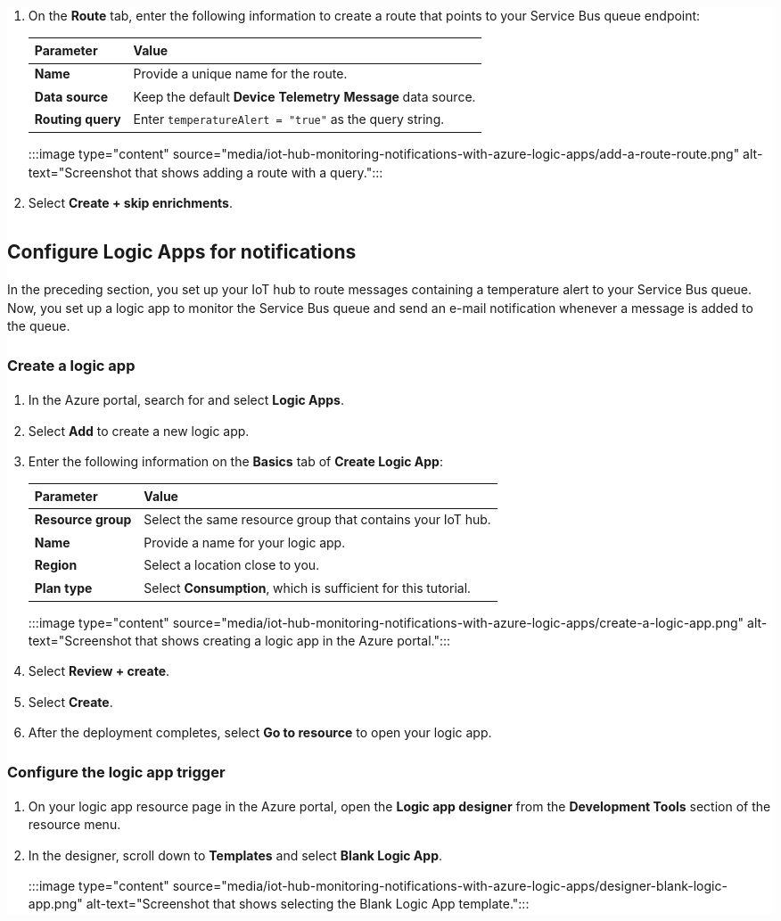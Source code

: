 1. On the **Route** tab, enter the following information to create a route that points to your Service Bus queue endpoint:

   | Parameter | Value |
   | --------- | ----- |
   | **Name** | Provide a unique name for the route. |
   | **Data source** | Keep the default **Device Telemetry Message** data source. |
   | **Routing query** | Enter `temperatureAlert = "true"` as the query string. |

   :::image type="content" source="media/iot-hub-monitoring-notifications-with-azure-logic-apps/add-a-route-route.png" alt-text="Screenshot that shows adding a route with a query.":::

1. Select **Create + skip enrichments**.

## Configure Logic Apps for notifications

In the preceding section, you set up your IoT hub to route messages containing a temperature alert to your Service Bus queue. Now, you set up a logic app to monitor the Service Bus queue and send an e-mail notification whenever a message is added to the queue.

### Create a logic app

1. In the Azure portal, search for and select **Logic Apps**.

1. Select **Add** to create a new logic app.

1. Enter the following information on the **Basics** tab of **Create Logic App**:

   | Parameter | Value |
   | --------- | ----- |
   | **Resource group** | Select the same resource group that contains your IoT hub. |
   | **Name** | Provide a name for your logic app. |
   | **Region** | Select a location close to you. |
   | **Plan type** | Select **Consumption**, which is sufficient for this tutorial. |

   :::image type="content" source="media/iot-hub-monitoring-notifications-with-azure-logic-apps/create-a-logic-app.png" alt-text="Screenshot that shows creating a logic app in the Azure portal.":::

1. Select **Review + create**.

1. Select **Create**.

1. After the deployment completes, select **Go to resource** to open your logic app.

### Configure the logic app trigger

1. On your logic app resource page in the Azure portal, open the **Logic app designer** from the **Development Tools** section of the resource menu.

1. In the designer, scroll down to **Templates** and select **Blank Logic App**.

   :::image type="content" source="media/iot-hub-monitoring-notifications-with-azure-logic-apps/designer-blank-logic-app.png" alt-text="Screenshot that shows selecting the Blank Logic App template.":::
